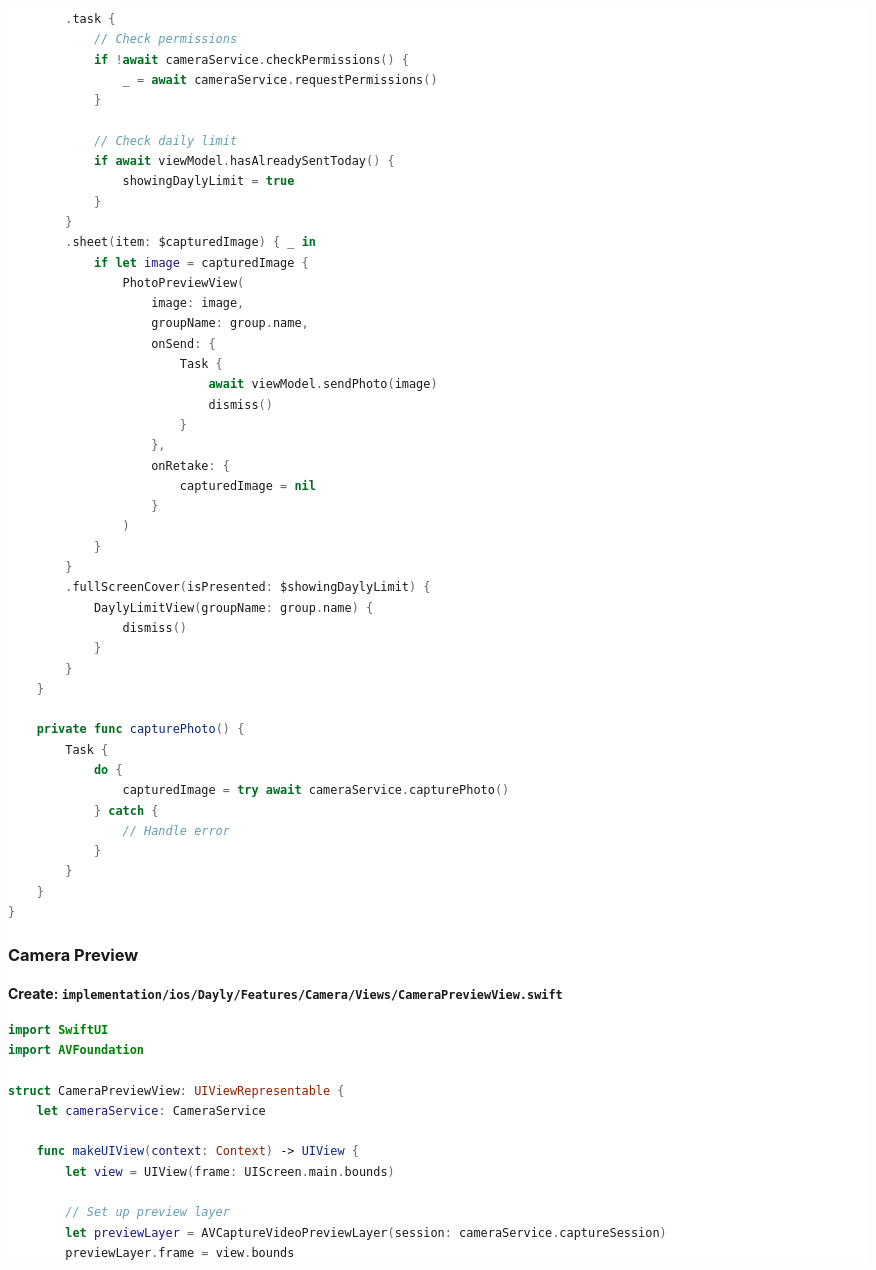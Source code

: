 ```swift
        .task {
            // Check permissions
            if !await cameraService.checkPermissions() {
                _ = await cameraService.requestPermissions()
            }
            
            // Check daily limit
            if await viewModel.hasAlreadySentToday() {
                showingDaylyLimit = true
            }
        }
        .sheet(item: $capturedImage) { _ in
            if let image = capturedImage {
                PhotoPreviewView(
                    image: image,
                    groupName: group.name,
                    onSend: {
                        Task {
                            await viewModel.sendPhoto(image)
                            dismiss()
                        }
                    },
                    onRetake: {
                        capturedImage = nil
                    }
                )
            }
        }
        .fullScreenCover(isPresented: $showingDaylyLimit) {
            DaylyLimitView(groupName: group.name) {
                dismiss()
            }
        }
    }
    
    private func capturePhoto() {
        Task {
            do {
                capturedImage = try await cameraService.capturePhoto()
            } catch {
                // Handle error
            }
        }
    }
}
```

### Camera Preview

**Create: `implementation/ios/Dayly/Features/Camera/Views/CameraPreviewView.swift`**
```swift
import SwiftUI
import AVFoundation

struct CameraPreviewView: UIViewRepresentable {
    let cameraService: CameraService
    
    func makeUIView(context: Context) -> UIView {
        let view = UIView(frame: UIScreen.main.bounds)
        
        // Set up preview layer
        let previewLayer = AVCaptureVideoPreviewLayer(session: cameraService.captureSession)
        previewLayer.frame = view.bounds
```